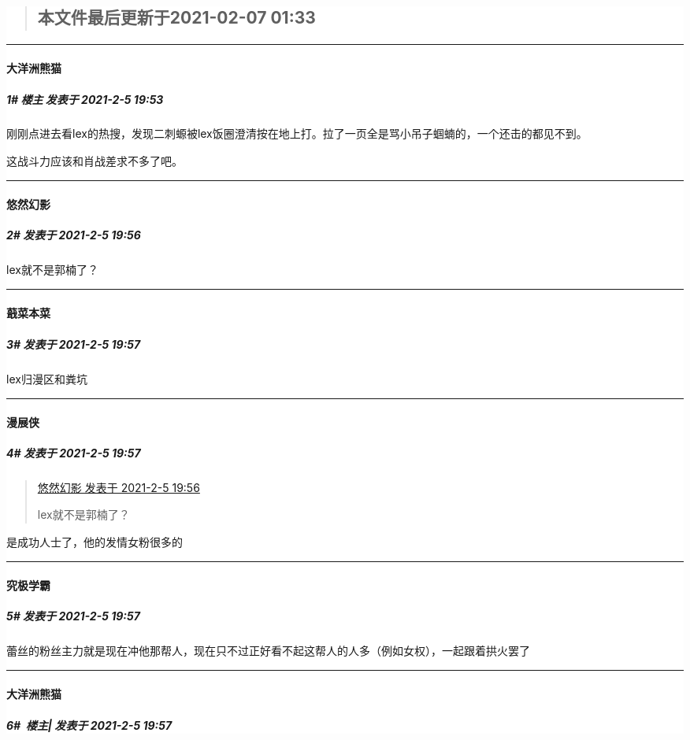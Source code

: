 > ## **本文件最后更新于2021-02-07 01:33** 


-----

####  大洋洲熊猫  
##### 1#       楼主       发表于 2021-2-5 19:53


刚刚点进去看lex的热搜，发现二刺螈被lex饭圈澄清按在地上打。拉了一页全是骂小吊子蝈蝻的，一个还击的都见不到。


这战斗力应该和肖战差求不多了吧。


-----

####  悠然幻影  
##### 2#       发表于 2021-2-5 19:56


lex就不是郭楠了？


-----

####  蕺菜本菜  
##### 3#       发表于 2021-2-5 19:57


lex归漫区和粪坑


-----

####  漫展侠  
##### 4#       发表于 2021-2-5 19:57


<blockquote><a href="httphttps://bbs.saraba1st.com/2b/forum.php?mod=redirect&amp;goto=findpost&amp;pid=50250305&amp;ptid=1986478" target="_blank">悠然幻影 发表于 2021-2-5 19:56</a>

lex就不是郭楠了？</blockquote>
是成功人士了，他的发情女粉很多的


-----

####  究极学霸  
##### 5#       发表于 2021-2-5 19:57


蕾丝的粉丝主力就是现在冲他那帮人，现在只不过正好看不起这帮人的人多（例如女权），一起跟着拱火罢了


-----

####  大洋洲熊猫  
##### 6#         楼主| 发表于 2021-2-5 19:57
